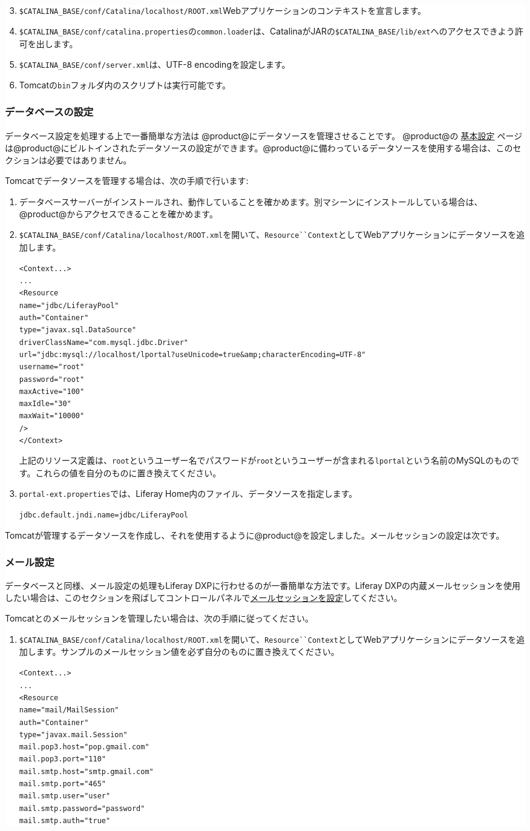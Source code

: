 3. `$CATALINA_BASE/conf/Catalina/localhost/ROOT.xml`Webアプリケーションのコンテキストを宣言します。

4. `$CATALINA_BASE/conf/catalina.properties`の`common.loader`は、CatalinaがJARの`$CATALINA_BASE/lib/ext`へのアクセスできよう許可を出します。

5. `$CATALINA_BASE/conf/server.xml`は、UTF-8 encodingを設定します。

6. Tomcatの`bin`フォルダ内のスクリプトは実行可能です。

### データベースの設定[](id=database-configuration)

データベース設定を処理する上で一番簡単な方法は @product@にデータソースを管理させることです。 @product@の
[基本設定](/discover/deployment/-/knowledge_base/7-1/installing-liferay#using-liferays-setup-wizard)
ページは@product@にビルトインされたデータソースの設定ができます。@product@に備わっているデータソースを使用する場合は、このセクションは必要ではありません。

Tomcatでデータソースを管理する場合は、次の手順で行います:

1. データベースサーバーがインストールされ、動作していることを確かめます。別マシーンにインストールしている場合は、@product@からアクセスできることを確かめます。

2. `$CATALINA_BASE/conf/Catalina/localhost/ROOT.xml`を開いて、`Resource``Context`としてWebアプリケーションにデータソースを追加します。

       <Context...>
       ...
       <Resource
       name="jdbc/LiferayPool"
       auth="Container"
       type="javax.sql.DataSource"
       driverClassName="com.mysql.jdbc.Driver"
       url="jdbc:mysql://localhost/lportal?useUnicode=true&amp;characterEncoding=UTF-8"
       username="root"
       password="root"
       maxActive="100"
       maxIdle="30"
       maxWait="10000"
       />
       </Context>

   上記のリソース定義は、`root`というユーザー名でパスワードが`root`というユーザーが含まれる`lportal`という名前のMySQLのものです。これらの値を自分のものに置き換えてください。

3. `portal-ext.properties`では、Liferay Home内のファイル、データソースを指定します。

       jdbc.default.jndi.name=jdbc/LiferayPool

Tomcatが管理するデータソースを作成し、それを使用するように@product@を設定しました。メールセッションの設定は次です。

### メール設定

データベースと同様、メール設定の処理もLiferay DXPに行わせるのが一番簡単な方法です。Liferay DXPの内蔵メールセッションを使用したい場合は、このセクションを飛ばしてコントロールパネルで[メールセッションを設定](/discover/deployment/-/knowledge_base/7-1/installing-liferay#configuring-mail)してください。

Tomcatとのメールセッションを管理したい場合は、次の手順に従ってください。

1. `$CATALINA_BASE/conf/Catalina/localhost/ROOT.xml`を開いて、`Resource``Context`としてWebアプリケーションにデータソースを追加します。サンプルのメールセッション値を必ず自分のものに置き換えてください。

       <Context...>
       ...
       <Resource
       name="mail/MailSession"
       auth="Container"
       type="javax.mail.Session"
       mail.pop3.host="pop.gmail.com"
       mail.pop3.port="110"
       mail.smtp.host="smtp.gmail.com"
       mail.smtp.port="465"
       mail.smtp.user="user"
       mail.smtp.password="password"
       mail.smtp.auth="true"